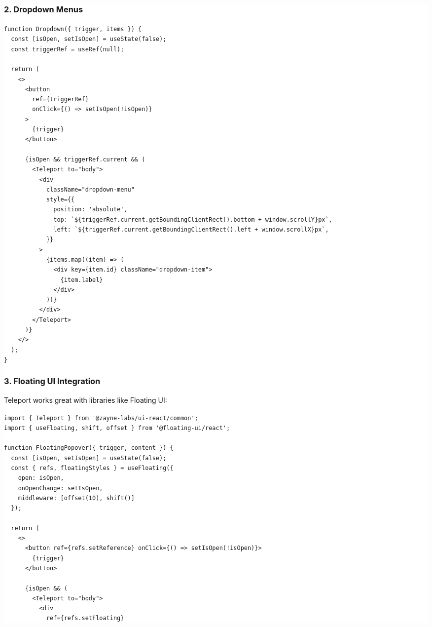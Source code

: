 ### 2. Dropdown Menus

```tsx
function Dropdown({ trigger, items }) {
  const [isOpen, setIsOpen] = useState(false);
  const triggerRef = useRef(null);

  return (
    <>
      <button
        ref={triggerRef}
        onClick={() => setIsOpen(!isOpen)}
      >
        {trigger}
      </button>

      {isOpen && triggerRef.current && (
        <Teleport to="body">
          <div
            className="dropdown-menu"
            style={{
              position: 'absolute',
              top: `${triggerRef.current.getBoundingClientRect().bottom + window.scrollY}px`,
              left: `${triggerRef.current.getBoundingClientRect().left + window.scrollX}px`,
            }}
          >
            {items.map((item) => (
              <div key={item.id} className="dropdown-item">
                {item.label}
              </div>
            ))}
          </div>
        </Teleport>
      )}
    </>
  );
}
```

### 3. Floating UI Integration

Teleport works great with libraries like Floating UI:

```tsx
import { Teleport } from '@zayne-labs/ui-react/common';
import { useFloating, shift, offset } from '@floating-ui/react';

function FloatingPopover({ trigger, content }) {
  const [isOpen, setIsOpen] = useState(false);
  const { refs, floatingStyles } = useFloating({
    open: isOpen,
    onOpenChange: setIsOpen,
    middleware: [offset(10), shift()]
  });

  return (
    <>
      <button ref={refs.setReference} onClick={() => setIsOpen(!isOpen)}>
        {trigger}
      </button>

      {isOpen && (
        <Teleport to="body">
          <div
            ref={refs.setFloating}
```